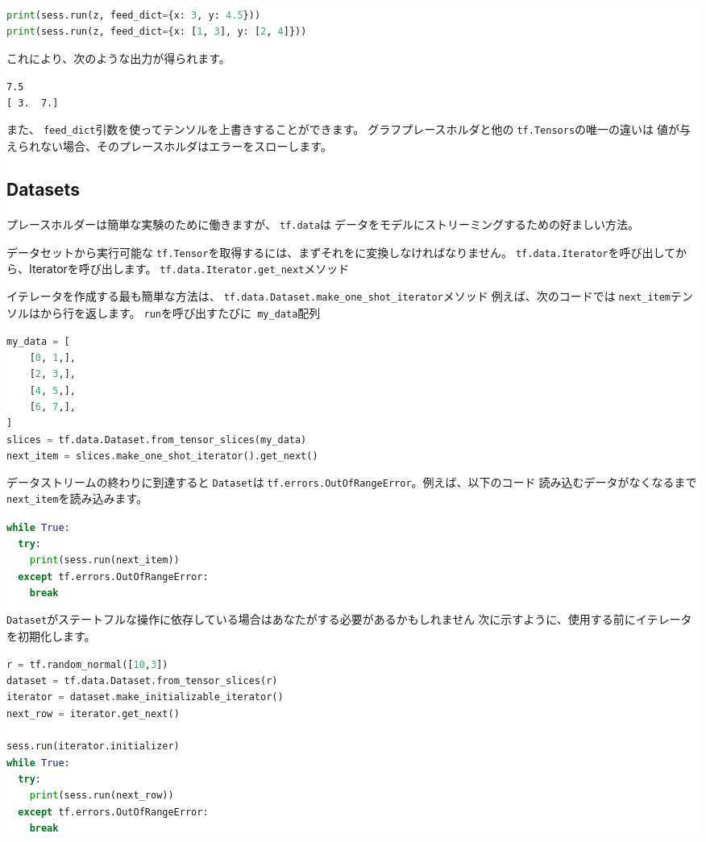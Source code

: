 ```python
print(sess.run(z, feed_dict={x: 3, y: 4.5}))
print(sess.run(z, feed_dict={x: [1, 3], y: [2, 4]}))
```

これにより、次のような出力が得られます。

```
7.5
[ 3.  7.]
```

また、 `feed_dict`引数を使ってテンソルを上書きすることができます。
グラフプレースホルダと他の `tf.Tensors`の唯一の違いは
値が与えられない場合、そのプレースホルダはエラーをスローします。

## Datasets

プレースホルダーは簡単な実験のために働きますが、 `tf.data`は
データをモデルにストリーミングするための好ましい方法。

データセットから実行可能な `tf.Tensor`を取得するには、まずそれをに変換しなければなりません。
`tf.data.Iterator`を呼び出してから、Iteratorを呼び出します。
`tf.data.Iterator.get_next`メソッド

イテレータを作成する最も簡単な方法は、
`tf.data.Dataset.make_one_shot_iterator`メソッド
例えば、次のコードでは `next_item`テンソルはから行を返します。
`run`を呼び出すたびに` my_data`配列

``` python
my_data = [
    [0, 1,],
    [2, 3,],
    [4, 5,],
    [6, 7,],
]
slices = tf.data.Dataset.from_tensor_slices(my_data)
next_item = slices.make_one_shot_iterator().get_next()
```

データストリームの終わりに到達すると `Dataset`は
`tf.errors.OutOfRangeError`。例えば、以下のコード
読み込むデータがなくなるまで `next_item`を読み込みます。

``` python
while True:
  try:
    print(sess.run(next_item))
  except tf.errors.OutOfRangeError:
    break
```

`Dataset`がステートフルな操作に依存している場合はあなたがする必要があるかもしれません
次に示すように、使用する前にイテレータを初期化します。

``` python
r = tf.random_normal([10,3])
dataset = tf.data.Dataset.from_tensor_slices(r)
iterator = dataset.make_initializable_iterator()
next_row = iterator.get_next()

sess.run(iterator.initializer)
while True:
  try:
    print(sess.run(next_row))
  except tf.errors.OutOfRangeError:
    break
```
